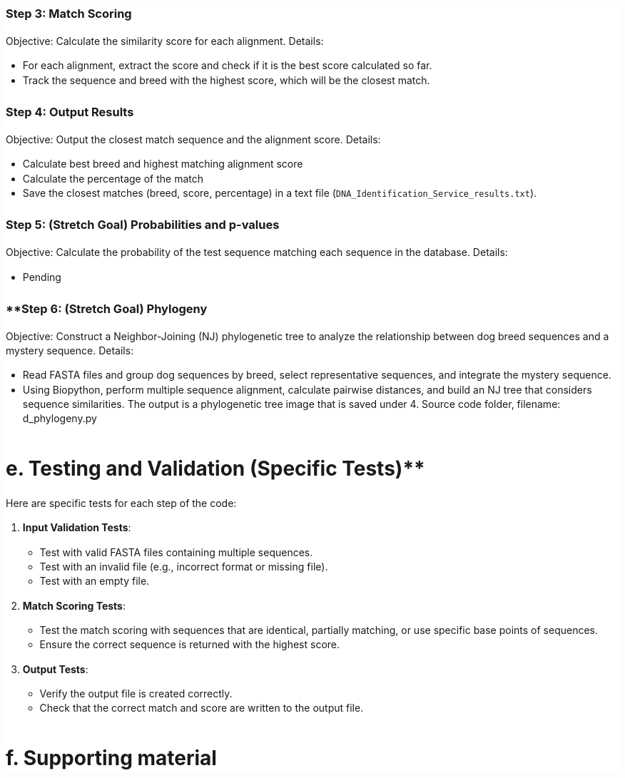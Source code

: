 ### Step 3: Match Scoring
Objective: Calculate the similarity score for each alignment.
Details:
 - For each alignment, extract the score and check if it is the best score calculated so far.
 - Track the sequence and breed with the highest score, which will be the closest match.

### Step 4: Output Results
Objective: Output the closest match sequence and the alignment score.
Details:
 - Calculate best breed and highest matching alignment score
 - Calculate the percentage of the match
 - Save the closest matches (breed, score, percentage) in a text file (`DNA_Identification_Service_results.txt`).


### Step 5: (Stretch Goal) Probabilities and p-values
Objective: Calculate the probability of the test sequence matching each sequence in the database.
Details:
 - Pending

### **Step 6: (Stretch Goal) Phylogeny
Objective: Construct a Neighbor-Joining (NJ) phylogenetic tree to analyze the relationship between dog breed sequences and a mystery sequence.
Details:
 - Read FASTA files and group dog sequences by breed, select representative sequences, and integrate the mystery sequence.
 - Using Biopython, perform multiple sequence alignment, calculate pairwise distances, and build an NJ tree that considers sequence similarities. The output is a phylogenetic tree image that is saved under 4. Source code folder, filename: d_phylogeny.py

# e. Testing and Validation (Specific Tests)**

Here are specific tests for each step of the code:

1. **Input Validation Tests**:
   - Test with valid FASTA files containing multiple sequences.
   - Test with an invalid file (e.g., incorrect format or missing file).
   - Test with an empty file.
   
3. **Match Scoring Tests**:
   - Test the match scoring with sequences that are identical, partially matching, or use specific base points of sequences.
   - Ensure the correct sequence is returned with the highest score.
   
4. **Output Tests**:
   - Verify the output file is created correctly.
   - Check that the correct match and score are written to the output file.


# f. Supporting material
